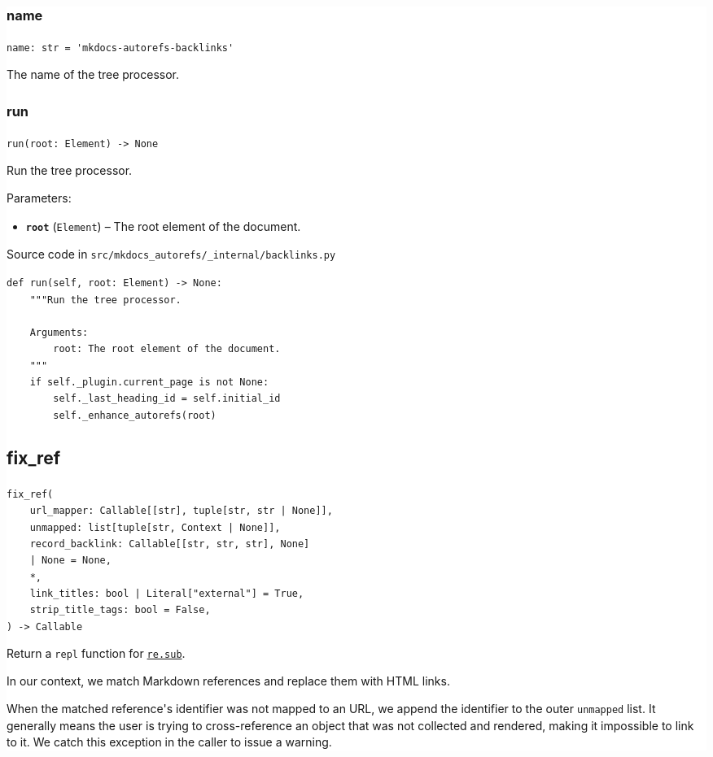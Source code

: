 ### name

```
name: str = 'mkdocs-autorefs-backlinks'
```

The name of the tree processor.

### run

```
run(root: Element) -> None
```

Run the tree processor.

Parameters:

- **`root`** (`Element`) – The root element of the document.

Source code in `src/mkdocs_autorefs/_internal/backlinks.py`

```
def run(self, root: Element) -> None:
    """Run the tree processor.

    Arguments:
        root: The root element of the document.
    """
    if self._plugin.current_page is not None:
        self._last_heading_id = self.initial_id
        self._enhance_autorefs(root)
```

## fix_ref

```
fix_ref(
    url_mapper: Callable[[str], tuple[str, str | None]],
    unmapped: list[tuple[str, Context | None]],
    record_backlink: Callable[[str, str, str], None]
    | None = None,
    *,
    link_titles: bool | Literal["external"] = True,
    strip_title_tags: bool = False,
) -> Callable
```

Return a `repl` function for [`re.sub`](https://docs.python.org/3/library/re.html#re.sub).

In our context, we match Markdown references and replace them with HTML links.

When the matched reference's identifier was not mapped to an URL, we append the identifier to the outer `unmapped` list. It generally means the user is trying to cross-reference an object that was not collected and rendered, making it impossible to link to it. We catch this exception in the caller to issue a warning.
